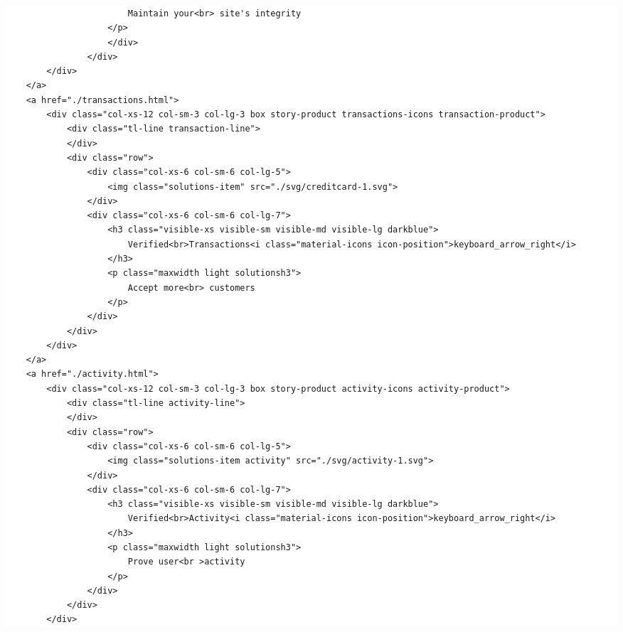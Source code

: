                             Maintain your<br> site's integrity
                        </p>
                        </div>
                    </div>
            </div>
        </a>
        <a href="./transactions.html">
            <div class="col-xs-12 col-sm-3 col-lg-3 box story-product transactions-icons transaction-product">
                <div class="tl-line transaction-line">
                </div>
                <div class="row">
                    <div class="col-xs-6 col-sm-6 col-lg-5">
                        <img class="solutions-item" src="./svg/creditcard-1.svg">
                    </div>
                    <div class="col-xs-6 col-sm-6 col-lg-7">
                        <h3 class="visible-xs visible-sm visible-md visible-lg darkblue">
                            Verified<br>Transactions<i class="material-icons icon-position">keyboard_arrow_right</i>
                        </h3>
                        <p class="maxwidth light solutionsh3">
                            Accept more<br> customers
                        </p>
                    </div>
                </div>
            </div>
        </a>
        <a href="./activity.html">              
            <div class="col-xs-12 col-sm-3 col-lg-3 box story-product activity-icons activity-product">
                <div class="tl-line activity-line">
                </div>
                <div class="row">
                    <div class="col-xs-6 col-sm-6 col-lg-5">
                        <img class="solutions-item activity" src="./svg/activity-1.svg">
                    </div>
                    <div class="col-xs-6 col-sm-6 col-lg-7">
                        <h3 class="visible-xs visible-sm visible-md visible-lg darkblue">
                            Verified<br>Activity<i class="material-icons icon-position">keyboard_arrow_right</i>
                        </h3>
                        <p class="maxwidth light solutionsh3">
                            Prove user<br >activity             
                        </p>
                    </div>
                </div>
            </div>